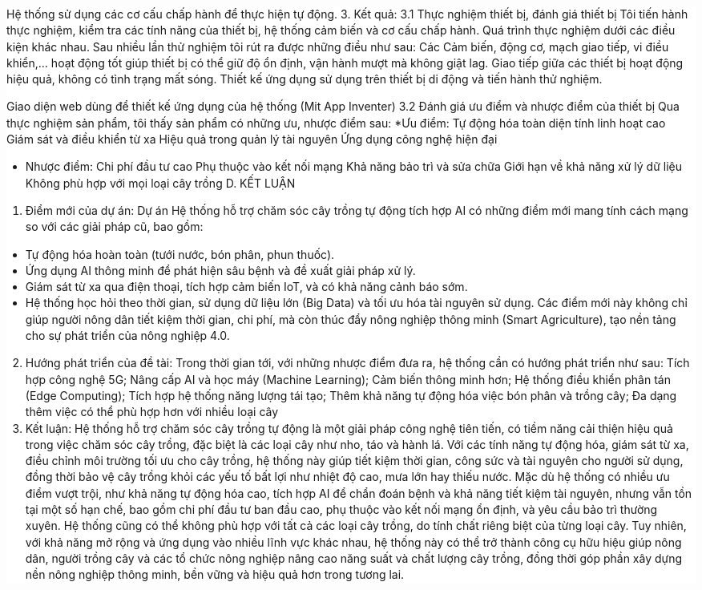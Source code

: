 Hệ thống sử dụng các cơ cấu chấp hành để thực hiện tự động.
3. Kết quả:
3.1 Thực nghiệm thiết bị, đánh giá thiết bị
	 Tôi tiến hành thực nghiệm, kiểm tra các tính năng của thiết bị, hệ thống cảm biến và cơ cấu chấp hành. Quá trình thực nghiệm dưới các điều kiện khác nhau. Sau nhiều lần thử nghiệm tôi rút ra được những điều như sau:
	Các Cảm biến, động cơ, mạch giao tiếp, vi điều khiển,… hoạt động tốt giúp thiết bị có thể giữ độ ổn định, vận hành mượt mà không giật lag.
	Giao tiếp giữa các thiết bị hoạt động hiệu quả, không có tình trạng mất sóng.
	Thiết kế ứng dụng sử dụng trên thiết bị di động và tiến hành thử nghiệm.
 
Giao diện web dùng để thiết kế ứng dụng của hệ thống (Mit App Inventer)
3.2 Đánh giá ưu điểm và nhược điểm của thiết bị
Qua thực nghiệm sản phẩm, tôi thấy sản phẩm có những ưu, nhược điểm sau:
*Ưu điểm:
Tự động hóa toàn diện tính linh hoạt cao
Giám sát và điều khiển từ xa
Hiệu quả trong quản lý tài nguyên
Ứng dụng công nghệ hiện đại
* Nhược điểm:
Chi phí đầu tư cao
Phụ thuộc vào kết nối mạng
Khả năng bảo trì và sửa chữa
Giới hạn về khả năng xử lý dữ liệu
Không phù hợp với mọi loại cây trồng
D. KẾT LUẬN
1. Điểm mới của dự án:
Dự án Hệ thống hỗ trợ chăm sóc cây trồng tự động tích hợp AI có những điểm mới mang tính cách mạng so với các giải pháp cũ, bao gồm:
+ Tự động hóa hoàn toàn (tưới nước, bón phân, phun thuốc).
+ Ứng dụng AI thông minh để phát hiện sâu bệnh và đề xuất giải pháp xử lý.
+ Giám sát từ xa qua điện thoại, tích hợp cảm biến IoT, và có khả năng cảnh báo sớm.
+ Hệ thống học hỏi theo thời gian, sử dụng dữ liệu lớn (Big Data) và tối ưu hóa tài nguyên sử dụng.
Các điểm mới này không chỉ giúp người nông dân tiết kiệm thời gian, chi phí, mà còn thúc đẩy nông nghiệp thông minh (Smart Agriculture), tạo nền tảng cho sự phát triển của nông nghiệp 4.0.
2. Hướng phát triển của đề tài: Trong thời gian tới, với những nhược điểm đưa ra, hệ thống cần có hướng phát triển như sau:
Tích hợp công nghệ 5G; Nâng cấp AI và học máy (Machine Learning); Cảm biến thông minh hơn; Hệ thống điều khiển phân tán (Edge Computing); Tích hợp hệ thống năng lượng tái tạo; Thêm khả năng tự động hóa việc bón phân và trồng cây; Đa dạng thêm việc có thể phù hợp hơn với nhiều loại cây
3. Kết luận:
	Hệ thống hỗ trợ chăm sóc cây trồng tự động là một giải pháp công nghệ tiên tiến, có tiềm năng cải thiện hiệu quả trong việc chăm sóc cây trồng, đặc biệt là các loại cây như nho, táo và hành lá. Với các tính năng tự động hóa, giám sát từ xa, điều chỉnh môi trường tối ưu cho cây trồng, hệ thống này giúp tiết kiệm thời gian, công sức và tài nguyên cho người sử dụng, đồng thời bảo vệ cây trồng khỏi các yếu tố bất lợi như nhiệt độ cao, mưa lớn hay thiếu nước.
Mặc dù hệ thống có nhiều ưu điểm vượt trội, như khả năng tự động hóa cao, tích hợp AI để chẩn đoán bệnh và khả năng tiết kiệm tài nguyên, nhưng vẫn tồn tại một số hạn chế, bao gồm chi phí đầu tư ban đầu cao, phụ thuộc vào kết nối mạng ổn định, và yêu cầu bảo trì thường xuyên. Hệ thống cũng có thể không phù hợp với tất cả các loại cây trồng, do tính chất riêng biệt của từng loại cây.
Tuy nhiên, với khả năng mở rộng và ứng dụng vào nhiều lĩnh vực khác nhau, hệ thống này có thể trở thành công cụ hữu hiệu giúp nông dân, người trồng cây và các tổ chức nông nghiệp nâng cao năng suất và chất lượng cây trồng, đồng thời góp phần xây dựng nền nông nghiệp thông minh, bền vững và hiệu quả hơn trong tương lai.
